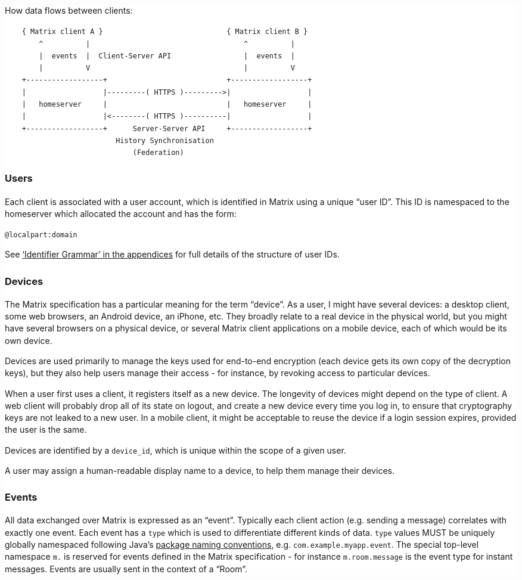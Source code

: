 How data flows between clients:

```
    { Matrix client A }                             { Matrix client B }
        ^          |                                    ^          |
        |  events  |  Client-Server API                 |  events  |
        |          V                                    |          V
    +------------------+                            +------------------+
    |                  |---------( HTTPS )--------->|                  |
    |   homeserver     |                            |   homeserver     |
    |                  |<--------( HTTPS )----------|                  |
    +------------------+      Server-Server API     +------------------+
                          History Synchronisation
                              (Federation)
```

### Users[](https://spec.matrix.org/v1.11/#users)

Each client is associated with a user account, which is identified in Matrix using a unique “user ID”. This ID is namespaced to the homeserver which allocated the account and has the form:

```
@localpart:domain
```

See [‘Identifier Grammar’ in the appendices](https://spec.matrix.org/v1.11/appendices#identifier-grammar) for full details of the structure of user IDs.

### Devices[](https://spec.matrix.org/v1.11/#devices)

The Matrix specification has a particular meaning for the term “device”. As a user, I might have several devices: a desktop client, some web browsers, an Android device, an iPhone, etc. They broadly relate to a real device in the physical world, but you might have several browsers on a physical device, or several Matrix client applications on a mobile device, each of which would be its own device.

Devices are used primarily to manage the keys used for end-to-end encryption (each device gets its own copy of the decryption keys), but they also help users manage their access - for instance, by revoking access to particular devices.

When a user first uses a client, it registers itself as a new device. The longevity of devices might depend on the type of client. A web client will probably drop all of its state on logout, and create a new device every time you log in, to ensure that cryptography keys are not leaked to a new user. In a mobile client, it might be acceptable to reuse the device if a login session expires, provided the user is the same.

Devices are identified by a `device_id`, which is unique within the scope of a given user.

A user may assign a human-readable display name to a device, to help them manage their devices.

### Events[](https://spec.matrix.org/v1.11/#events)

All data exchanged over Matrix is expressed as an “event”. Typically each client action (e.g. sending a message) correlates with exactly one event. Each event has a `type` which is used to differentiate different kinds of data. `type` values MUST be uniquely globally namespaced following Java’s [package naming conventions](https://en.wikipedia.org/wiki/Java_package#Package_naming_conventions), e.g. `com.example.myapp.event`. The special top-level namespace `m.` is reserved for events defined in the Matrix specification - for instance `m.room.message` is the event type for instant messages. Events are usually sent in the context of a “Room”.
